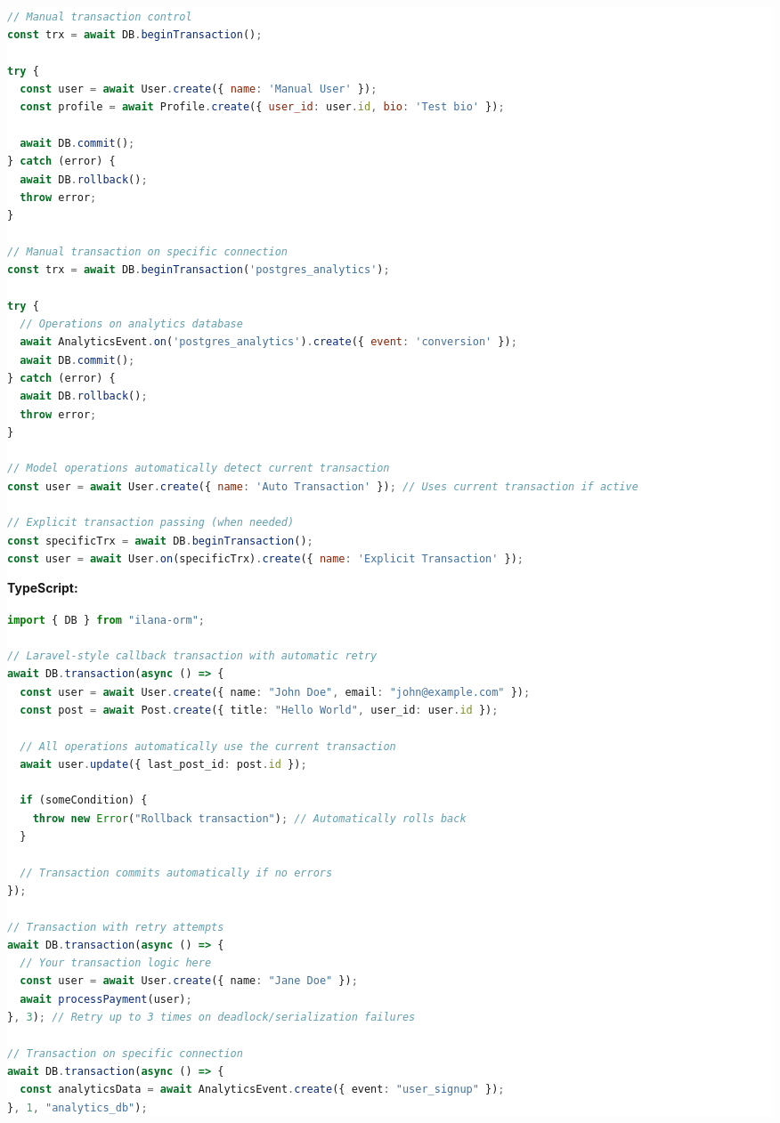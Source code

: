 ```javascript
// Manual transaction control
const trx = await DB.beginTransaction();

try {
  const user = await User.create({ name: 'Manual User' });
  const profile = await Profile.create({ user_id: user.id, bio: 'Test bio' });
  
  await DB.commit();
} catch (error) {
  await DB.rollback();
  throw error;
}

// Manual transaction on specific connection
const trx = await DB.beginTransaction('postgres_analytics');

try {
  // Operations on analytics database
  await AnalyticsEvent.on('postgres_analytics').create({ event: 'conversion' });
  await DB.commit();
} catch (error) {
  await DB.rollback();
  throw error;
}

// Model operations automatically detect current transaction
const user = await User.create({ name: 'Auto Transaction' }); // Uses current transaction if active

// Explicit transaction passing (when needed)
const specificTrx = await DB.beginTransaction();
const user = await User.on(specificTrx).create({ name: 'Explicit Transaction' });
```

**TypeScript:**

```typescript
import { DB } from "ilana-orm";

// Laravel-style callback transaction with automatic retry
await DB.transaction(async () => {
  const user = await User.create({ name: "John Doe", email: "john@example.com" });
  const post = await Post.create({ title: "Hello World", user_id: user.id });
  
  // All operations automatically use the current transaction
  await user.update({ last_post_id: post.id });
  
  if (someCondition) {
    throw new Error("Rollback transaction"); // Automatically rolls back
  }
  
  // Transaction commits automatically if no errors
});

// Transaction with retry attempts
await DB.transaction(async () => {
  // Your transaction logic here
  const user = await User.create({ name: "Jane Doe" });
  await processPayment(user);
}, 3); // Retry up to 3 times on deadlock/serialization failures

// Transaction on specific connection
await DB.transaction(async () => {
  const analyticsData = await AnalyticsEvent.create({ event: "user_signup" });
}, 1, "analytics_db");
```